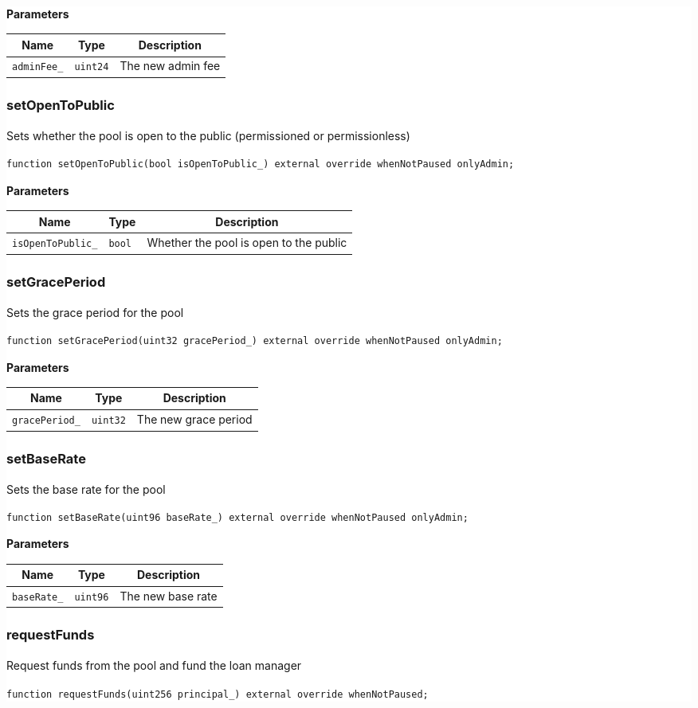 **Parameters**

| Name        | Type     | Description       |
| ----------- | -------- | ----------------- |
| `adminFee_` | `uint24` | The new admin fee |

### setOpenToPublic

Sets whether the pool is open to the public (permissioned or permissionless)

```solidity
function setOpenToPublic(bool isOpenToPublic_) external override whenNotPaused onlyAdmin;
```

**Parameters**

| Name              | Type   | Description                            |
| ----------------- | ------ | -------------------------------------- |
| `isOpenToPublic_` | `bool` | Whether the pool is open to the public |

### setGracePeriod

Sets the grace period for the pool

```solidity
function setGracePeriod(uint32 gracePeriod_) external override whenNotPaused onlyAdmin;
```

**Parameters**

| Name           | Type     | Description          |
| -------------- | -------- | -------------------- |
| `gracePeriod_` | `uint32` | The new grace period |

### setBaseRate

Sets the base rate for the pool

```solidity
function setBaseRate(uint96 baseRate_) external override whenNotPaused onlyAdmin;
```

**Parameters**

| Name        | Type     | Description       |
| ----------- | -------- | ----------------- |
| `baseRate_` | `uint96` | The new base rate |

### requestFunds

Request funds from the pool and fund the loan manager

```solidity
function requestFunds(uint256 principal_) external override whenNotPaused;
```
